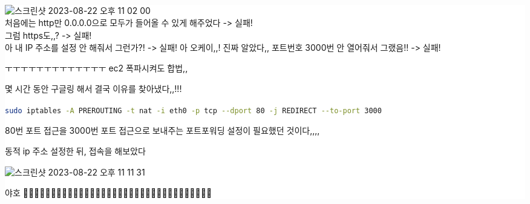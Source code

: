 ![스크린샷 2023-08-22 오후 11 02 00](https://github.com/eonseok-jeon/test_electron-vite/assets/121864459/137b7548-3354-4348-bdbd-be86b44347ca)  
처음에는 http만 0.0.0.0으로 모두가 들어올 수 있게 해주었다 -> 실패!  
그럼 https도,,? -> 실패!  
아 내 IP 주소를 설정 안 해줘서 그런가?! -> 실패!
아 오케이,,! 진짜 알았다,, 포트번호 3000번 안 열어줘서 그랬음!! -> 실패!

ㅜㅜㅜㅜㅜㅜㅜㅜㅜㅜㅜㅜㅜ ec2 폭파시켜도 합법,,

몇 시간 동안 구글링 해서 결국 이유를 찾아냈다,,!!!

```bash
sudo iptables -A PREROUTING -t nat -i eth0 -p tcp --dport 80 -j REDIRECT --to-port 3000
```

80번 포트 접근을 3000번 포트 접근으로 보내주는 포트포워딩 설정이 필요했던 것이다,,,,

동적 ip 주소 설정한 뒤, 접속을 해보았다

![스크린샷 2023-08-22 오후 11 11 31](https://github.com/eonseok-jeon/test_electron-vite/assets/121864459/ba26ce52-995e-4939-a94d-4379ebe89199)

야호 💃🏻🕺🏻💃🏻🕺🏻💃🏻🕺🏻💃🏻🕺🏻💃🏻🕺🏻💃🏻🕺🏻👯‍♀️👯‍♀️👯‍♀️👯‍♀️👯‍♀️
